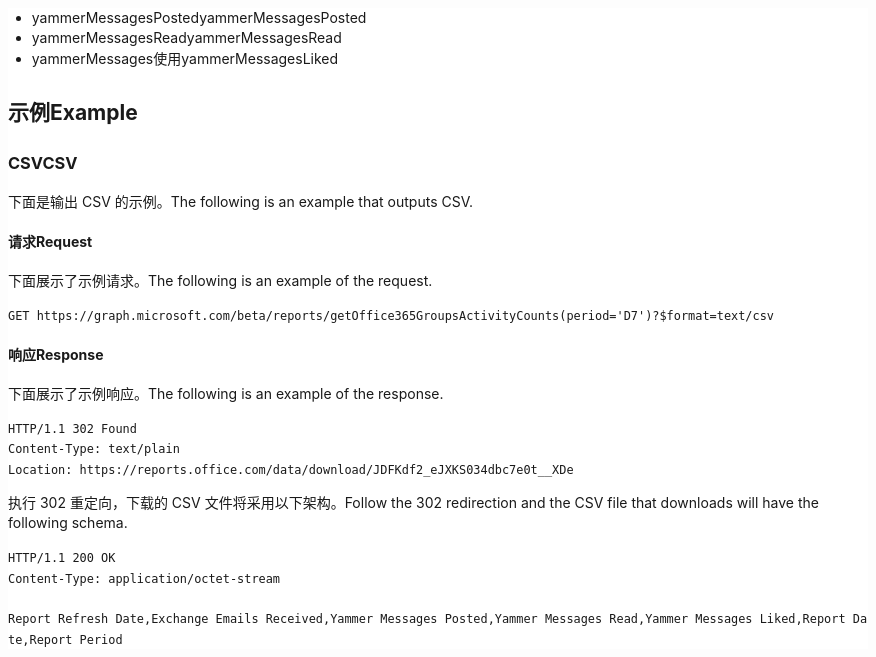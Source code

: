 - <span data-ttu-id="0332a-161">yammerMessagesPosted</span><span class="sxs-lookup"><span data-stu-id="0332a-161">yammerMessagesPosted</span></span>
- <span data-ttu-id="0332a-162">yammerMessagesRead</span><span class="sxs-lookup"><span data-stu-id="0332a-162">yammerMessagesRead</span></span>
- <span data-ttu-id="0332a-163">yammerMessages使用</span><span class="sxs-lookup"><span data-stu-id="0332a-163">yammerMessagesLiked</span></span>

## <a name="example"></a><span data-ttu-id="0332a-164">示例</span><span class="sxs-lookup"><span data-stu-id="0332a-164">Example</span></span>

### <a name="csv"></a><span data-ttu-id="0332a-165">CSV</span><span class="sxs-lookup"><span data-stu-id="0332a-165">CSV</span></span>

<span data-ttu-id="0332a-166">下面是输出 CSV 的示例。</span><span class="sxs-lookup"><span data-stu-id="0332a-166">The following is an example that outputs CSV.</span></span>

#### <a name="request"></a><span data-ttu-id="0332a-167">请求</span><span class="sxs-lookup"><span data-stu-id="0332a-167">Request</span></span>

<span data-ttu-id="0332a-168">下面展示了示例请求。</span><span class="sxs-lookup"><span data-stu-id="0332a-168">The following is an example of the request.</span></span>




```msgraph-interactive
GET https://graph.microsoft.com/beta/reports/getOffice365GroupsActivityCounts(period='D7')?$format=text/csv
```


#### <a name="response"></a><span data-ttu-id="0332a-169">响应</span><span class="sxs-lookup"><span data-stu-id="0332a-169">Response</span></span>

<span data-ttu-id="0332a-170">下面展示了示例响应。</span><span class="sxs-lookup"><span data-stu-id="0332a-170">The following is an example of the response.</span></span>

 

```http
HTTP/1.1 302 Found
Content-Type: text/plain
Location: https://reports.office.com/data/download/JDFKdf2_eJXKS034dbc7e0t__XDe
```

<span data-ttu-id="0332a-171">执行 302 重定向，下载的 CSV 文件将采用以下架构。</span><span class="sxs-lookup"><span data-stu-id="0332a-171">Follow the 302 redirection and the CSV file that downloads will have the following schema.</span></span>



```http
HTTP/1.1 200 OK
Content-Type: application/octet-stream

Report Refresh Date,Exchange Emails Received,Yammer Messages Posted,Yammer Messages Read,Yammer Messages Liked,Report Date,Report Period
```
